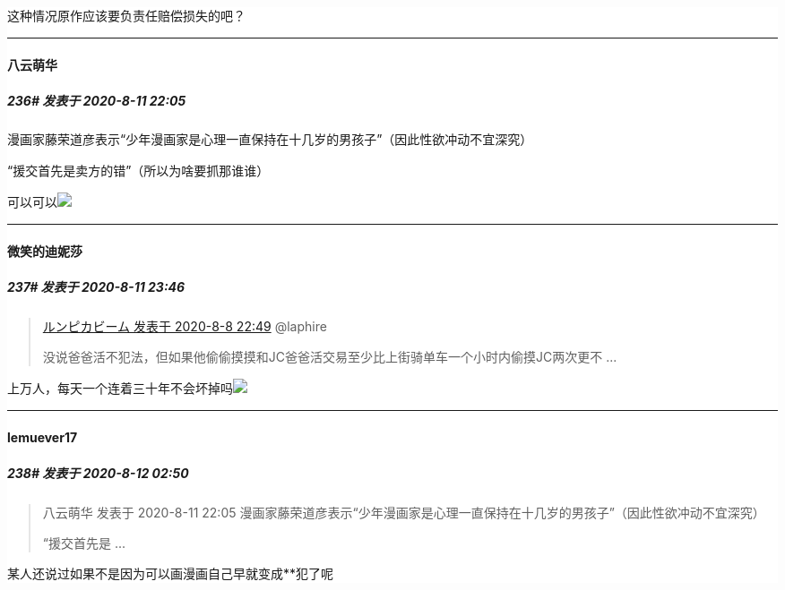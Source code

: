 


这种情况原作应该要负责任赔偿损失的吧？







-----

####  八云萌华  
##### 236#       发表于 2020-8-11 22:05




漫画家藤荣道彦表示“少年漫画家是心理一直保持在十几岁的男孩子”（因此性欲冲动不宜深究）

“援交首先是卖方的错”（所以为啥要抓那谁谁）


可以可以<img src="https://static.saraba1st.com/image/smiley/face2017/067.png" referrerpolicy="no-referrer">







-----

####  微笑的迪妮莎  
##### 237#       发表于 2020-8-11 23:46



<blockquote><a href="httphttps://bbs.saraba1st.com/2b/forum.php?mod=redirect&amp;goto=findpost&amp;pid=48363941&amp;ptid=1953755" target="_blank">ルンピカビーム 发表于 2020-8-8 22:49</a>
@laphire 

没说爸爸活不犯法，但如果他偷偷摸摸和JC爸爸活交易至少比上街骑单车一个小时内偷摸JC两次更不 ...</blockquote>
上万人，每天一个连着三十年不会坏掉吗<img src="https://static.saraba1st.com/image/smiley/face2017/018.png" referrerpolicy="no-referrer">







-----

####  lemuever17  
##### 238#       发表于 2020-8-12 02:50



<blockquote>八云萌华 发表于 2020-8-11 22:05
漫画家藤荣道彦表示“少年漫画家是心理一直保持在十几岁的男孩子”（因此性欲冲动不宜深究）

“援交首先是 ...</blockquote>
某人还说过如果不是因为可以画漫画自己早就变成**犯了呢


